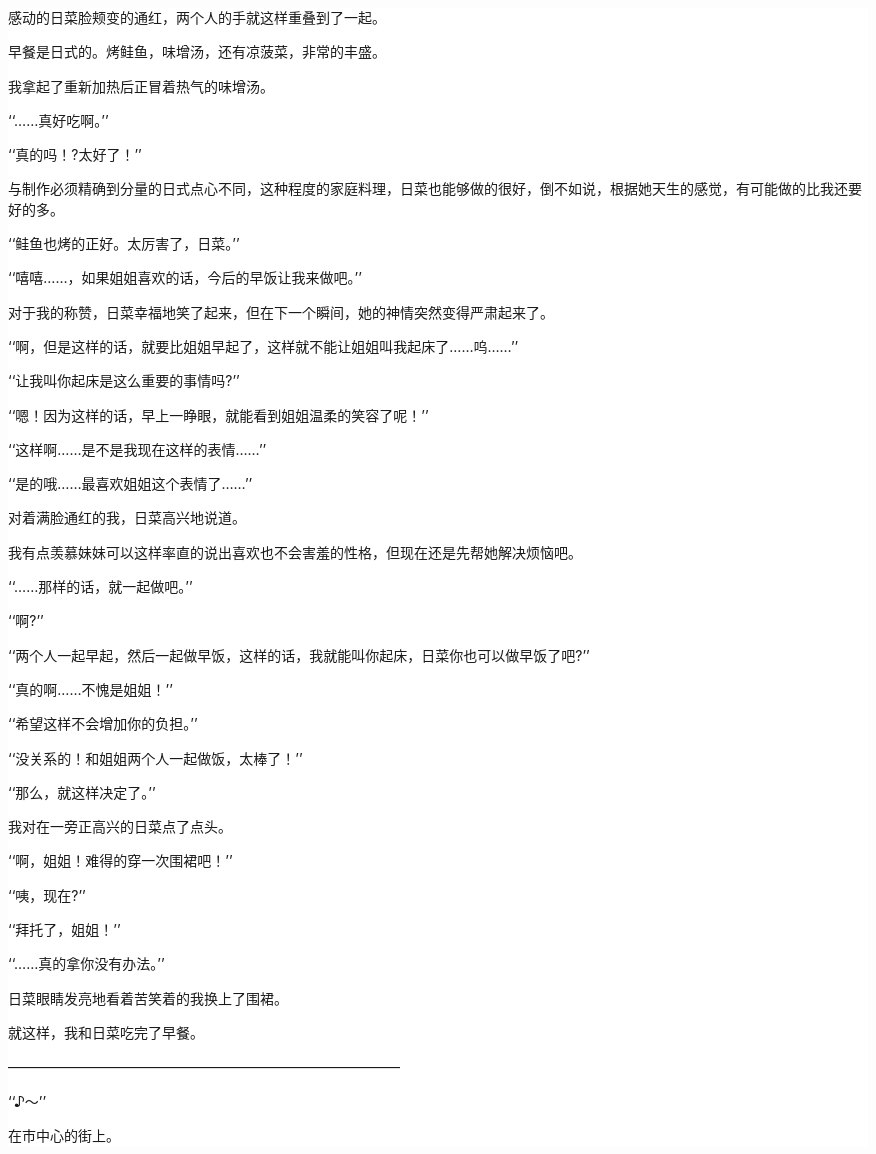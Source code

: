 感动的日菜脸颊变的通红，两个人的手就这样重叠到了一起。

早餐是日式的。烤鲑鱼，味增汤，还有凉菠菜，非常的丰盛。

我拿起了重新加热后正冒着热气的味增汤。

‘‘……真好吃啊。’’

‘‘真的吗！?太好了！’’

与制作必须精确到分量的日式点心不同，这种程度的家庭料理，日菜也能够做的很好，倒不如说，根据她天生的感觉，有可能做的比我还要好的多。

‘‘鲑鱼也烤的正好。太厉害了，日菜。’’

‘‘嘻嘻……，如果姐姐喜欢的话，今后的早饭让我来做吧。’’

对于我的称赞，日菜幸福地笑了起来，但在下一个瞬间，她的神情突然变得严肃起来了。

‘‘啊，但是这样的话，就要比姐姐早起了，这样就不能让姐姐叫我起床了……呜……’’

‘‘让我叫你起床是这么重要的事情吗?’’

‘‘嗯！因为这样的话，早上一睁眼，就能看到姐姐温柔的笑容了呢！’’

‘‘这样啊……是不是我现在这样的表情……’’

‘‘是的哦……最喜欢姐姐这个表情了……’’

对着满脸通红的我，日菜高兴地说道。

我有点羡慕妹妹可以这样率直的说出喜欢也不会害羞的性格，但现在还是先帮她解决烦恼吧。

‘‘……那样的话，就一起做吧。’’

‘‘啊?’’

‘‘两个人一起早起，然后一起做早饭，这样的话，我就能叫你起床，日菜你也可以做早饭了吧?’’

‘‘真的啊……不愧是姐姐！’’

‘‘希望这样不会增加你的负担。’’

‘‘没关系的！和姐姐两个人一起做饭，太棒了！’’

‘‘那么，就这样决定了。’’

我对在一旁正高兴的日菜点了点头。

‘‘啊，姐姐！难得的穿一次围裙吧！’’

‘‘咦，现在?’’

‘‘拜托了，姐姐！’’

‘‘……真的拿你没有办法。’’

日菜眼睛发亮地看着苦笑着的我换上了围裙。

就这样，我和日菜吃完了早餐。

————————————————————————————

‘‘♪～’’

在市中心的街上。
